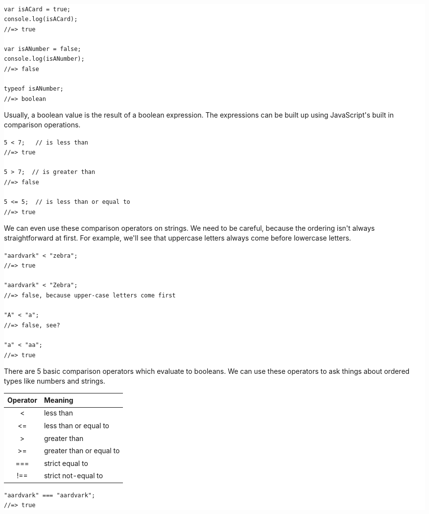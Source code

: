     var isACard = true;
    console.log(isACard);
    //=> true

    var isANumber = false;
    console.log(isANumber);
    //=> false

    typeof isANumber;
    //=> boolean

Usually, a boolean value is the result of a boolean expression. The expressions
can be built up using JavaScript's built in comparison operations.

    5 < 7;   // is less than
    //=> true

    5 > 7;  // is greater than
    //=> false

    5 <= 5;  // is less than or equal to
    //=> true

We can even use these comparison operators on strings. We need to be careful,
because the ordering isn't always straightforward at first. For example, we'll
see that uppercase letters always come before lowercase letters.

    "aardvark" < "zebra";
    //=> true

    "aardvark" < "Zebra";
    //=> false, because upper-case letters come first

    "A" < "a";
    //=> false, see?

    "a" < "aa";
    //=> true

There are 5 basic comparison operators which evaluate to booleans. We can use
these operators to ask things about ordered types like numbers and strings.

| Operator | Meaning  |
| :------: | :------- |
|    <     | less than |
|    <=    | less than or equal to |
|    >     | greater than |
|    >=    | greater than or equal to |
|    ===   | strict equal to |
|    !==   | strict not-equal to |

    "aardvark" === "aardvark";
    //=> true
